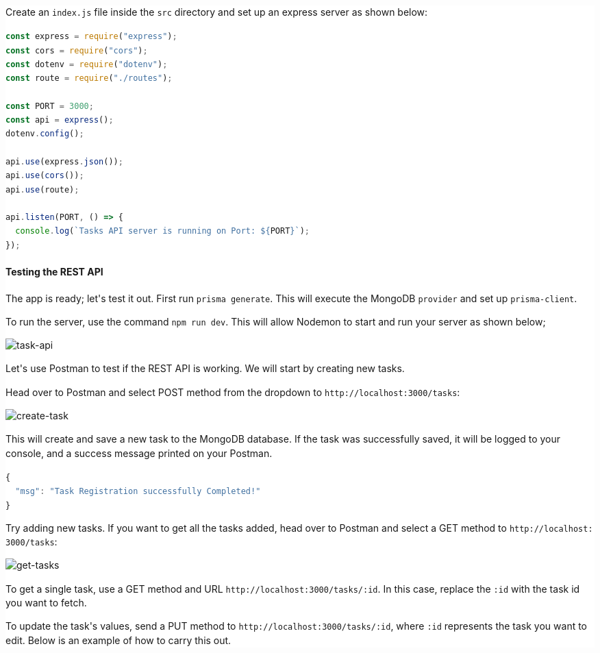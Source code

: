 Create an `index.js` file inside the `src` directory and set up an express server as shown below:

```js
const express = require("express");
const cors = require("cors");
const dotenv = require("dotenv");
const route = require("./routes");

const PORT = 3000;
const api = express();
dotenv.config();

api.use(express.json());
api.use(cors());
api.use(route);

api.listen(PORT, () => {
  console.log(`Tasks API server is running on Port: ${PORT}`);
});
```

#### Testing the REST API
The app is ready; let's test it out. First run `prisma generate`. This will execute the MongoDB `provider` and set up `prisma-client`.

To run the server, use the command `npm run dev`. This will allow Nodemon to start and run your server as shown below;

![task-api](/engineering-education/how-to-setup-prisma-client-server-that-uses-mongodb/task-api.png)

Let's use Postman to test if the REST API is working. We will start by creating new tasks.

Head over to Postman and select POST method from the dropdown to `http://localhost:3000/tasks`:

![create-task](/engineering-education/how-to-setup-prisma-client-server-that-uses-mongodb/create-task.png)

This will create and save a new task to the MongoDB database. If the task was successfully saved, it will be logged to your console, and a success message printed on your Postman.

```js
{
  "msg": "Task Registration successfully Completed!"
}
```

Try adding new tasks. If you want to get all the tasks added, head over to Postman and select a GET method to `http://localhost:3000/tasks`:

![get-tasks](/engineering-education/how-to-setup-prisma-client-server-that-uses-mongodb/get-tasks.png)

To get a single task, use a GET method and URL `http://localhost:3000/tasks/:id`. In this case, replace the `:id` with the task id you want to fetch.

To update the task's values, send a PUT method to `http://localhost:3000/tasks/:id`, where `:id` represents the task you want to edit. Below is an example of how to carry this out.
